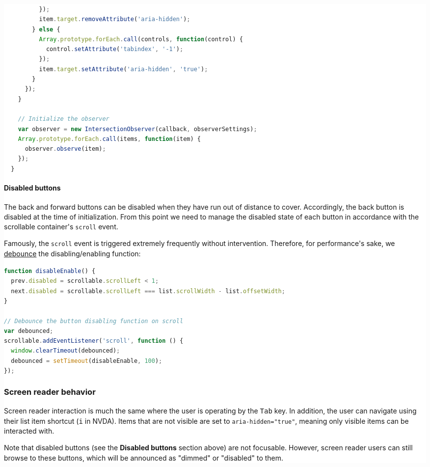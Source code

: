 ```js
          });
          item.target.removeAttribute('aria-hidden');
        } else {
          Array.prototype.forEach.call(controls, function(control) {
            control.setAttribute('tabindex', '-1');
          });
          item.target.setAttribute('aria-hidden', 'true');
        }
      });
    }

    // Initialize the observer
    var observer = new IntersectionObserver(callback, observerSettings);
    Array.prototype.forEach.call(items, function(item) {
      observer.observe(item);
    });
  }
```

#### Disabled buttons

The back and forward buttons can be disabled when they have run out of distance to cover. Accordingly, the back button is disabled at the time of initialization. From this point we need to manage the disabled state of each button in accordance with the scrollable container's `scroll` event.

Famously, the `scroll` event is triggered extremely frequently without intervention. Therefore, for performance's sake, we [debounce](https://davidwalsh.name/javascript-debounce-function) the disabling/enabling function:

```js
function disableEnable() {
  prev.disabled = scrollable.scrollLeft < 1;
  next.disabled = scrollable.scrollLeft === list.scrollWidth - list.offsetWidth;
}

// Debounce the button disabling function on scroll
var debounced;
scrollable.addEventListener('scroll', function () {
  window.clearTimeout(debounced);
  debounced = setTimeout(disableEnable, 100);
});
```

### Screen reader behavior

Screen reader interaction is much the same where the user is operating by the <kbd>Tab</kbd> key. In addition, the user can navigate using their list item shortcut (<kbd>i</kbd> in NVDA). Items that are not visible are set to `aria-hidden="true"`, meaning only visible items can be interacted with.

Note that disabled buttons (see the **Disabled buttons** section above) are not focusable. However, screen reader users can still browse to these buttons, which will be announced as "dimmed" or "disabled" to them.
